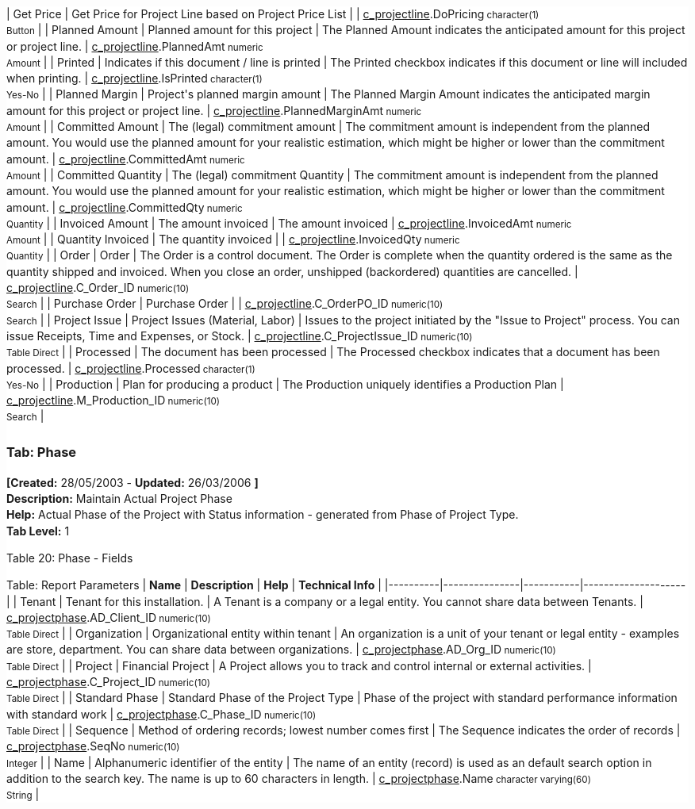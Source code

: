 | Get Price | Get Price for Project Line based on Project Price List |  | [c_projectline](https://idempiere-schemaspy.muriloht.com/adempiere/tables/c_projectline.html).DoPricing<small> character(1) <br/> Button</small> | 
| Planned Amount | Planned amount for this project | The Planned Amount indicates the anticipated amount for this project or project line. | [c_projectline](https://idempiere-schemaspy.muriloht.com/adempiere/tables/c_projectline.html).PlannedAmt<small> numeric <br/> Amount</small> | 
| Printed | Indicates if this document / line is printed | The Printed checkbox indicates if this document or line will included when printing. | [c_projectline](https://idempiere-schemaspy.muriloht.com/adempiere/tables/c_projectline.html).IsPrinted<small> character(1) <br/> Yes-No</small> | 
| Planned Margin | Project&#x27;s planned margin amount | The Planned Margin Amount indicates the anticipated margin amount for this project or project line. | [c_projectline](https://idempiere-schemaspy.muriloht.com/adempiere/tables/c_projectline.html).PlannedMarginAmt<small> numeric <br/> Amount</small> | 
| Committed Amount | The (legal) commitment amount | The commitment amount is independent from the planned amount. You would use the planned amount for your realistic estimation, which might be higher or lower than the commitment amount. | [c_projectline](https://idempiere-schemaspy.muriloht.com/adempiere/tables/c_projectline.html).CommittedAmt<small> numeric <br/> Amount</small> | 
| Committed Quantity | The (legal) commitment Quantity | The commitment amount is independent from the planned amount. You would use the planned amount for your realistic estimation, which might be higher or lower than the commitment amount. | [c_projectline](https://idempiere-schemaspy.muriloht.com/adempiere/tables/c_projectline.html).CommittedQty<small> numeric <br/> Quantity</small> | 
| Invoiced Amount | The amount invoiced | The amount invoiced | [c_projectline](https://idempiere-schemaspy.muriloht.com/adempiere/tables/c_projectline.html).InvoicedAmt<small> numeric <br/> Amount</small> | 
| Quantity Invoiced | The quantity invoiced |  | [c_projectline](https://idempiere-schemaspy.muriloht.com/adempiere/tables/c_projectline.html).InvoicedQty<small> numeric <br/> Quantity</small> | 
| Order | Order | The Order is a control document.  The  Order is complete when the quantity ordered is the same as the quantity shipped and invoiced.  When you close an order, unshipped (backordered) quantities are cancelled. | [c_projectline](https://idempiere-schemaspy.muriloht.com/adempiere/tables/c_projectline.html).C_Order_ID<small> numeric(10) <br/> Search</small> | 
| Purchase Order | Purchase Order |  | [c_projectline](https://idempiere-schemaspy.muriloht.com/adempiere/tables/c_projectline.html).C_OrderPO_ID<small> numeric(10) <br/> Search</small> | 
| Project Issue | Project Issues (Material, Labor) | Issues to the project initiated by the &quot;Issue to Project&quot; process. You can issue Receipts, Time and Expenses, or Stock. | [c_projectline](https://idempiere-schemaspy.muriloht.com/adempiere/tables/c_projectline.html).C_ProjectIssue_ID<small> numeric(10) <br/> Table Direct</small> | 
| Processed | The document has been processed | The Processed checkbox indicates that a document has been processed. | [c_projectline](https://idempiere-schemaspy.muriloht.com/adempiere/tables/c_projectline.html).Processed<small> character(1) <br/> Yes-No</small> | 
| Production | Plan for producing a product | The Production uniquely identifies a Production Plan | [c_projectline](https://idempiere-schemaspy.muriloht.com/adempiere/tables/c_projectline.html).M_Production_ID<small> numeric(10) <br/> Search</small> | 


### Tab: Phase

**[Created:** 28/05/2003 - **Updated:** 26/03/2006 **]**   
**Description:** Maintain Actual Project Phase  
**Help:** Actual Phase of the Project with Status information - generated from Phase of Project Type.  
**Tab Level:** 1

Table 20: Phase - Fields 

Table: Report Parameters
| **Name** | **Description** | **Help** | **Technical Info** |
|----------|---------------|-----------|--------------------|
| Tenant | Tenant for this installation. | A Tenant is a company or a legal entity. You cannot share data between Tenants. | [c_projectphase](https://idempiere-schemaspy.muriloht.com/adempiere/tables/c_projectphase.html).AD_Client_ID<small> numeric(10) <br/> Table Direct</small> | 
| Organization | Organizational entity within tenant | An organization is a unit of your tenant or legal entity - examples are store, department. You can share data between organizations. | [c_projectphase](https://idempiere-schemaspy.muriloht.com/adempiere/tables/c_projectphase.html).AD_Org_ID<small> numeric(10) <br/> Table Direct</small> | 
| Project | Financial Project | A Project allows you to track and control internal or external activities. | [c_projectphase](https://idempiere-schemaspy.muriloht.com/adempiere/tables/c_projectphase.html).C_Project_ID<small> numeric(10) <br/> Table Direct</small> | 
| Standard Phase | Standard Phase of the Project Type | Phase of the project with standard performance information with standard work | [c_projectphase](https://idempiere-schemaspy.muriloht.com/adempiere/tables/c_projectphase.html).C_Phase_ID<small> numeric(10) <br/> Table Direct</small> | 
| Sequence | Method of ordering records; lowest number comes first | The Sequence indicates the order of records | [c_projectphase](https://idempiere-schemaspy.muriloht.com/adempiere/tables/c_projectphase.html).SeqNo<small> numeric(10) <br/> Integer</small> | 
| Name | Alphanumeric identifier of the entity | The name of an entity (record) is used as an default search option in addition to the search key. The name is up to 60 characters in length. | [c_projectphase](https://idempiere-schemaspy.muriloht.com/adempiere/tables/c_projectphase.html).Name<small> character varying(60) <br/> String</small> | 